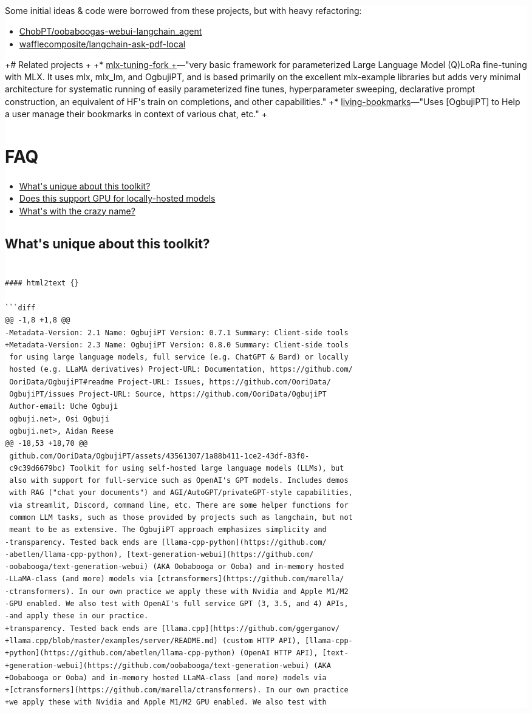  Some initial ideas & code were borrowed from these projects, but with heavy refactoring:
 
 * [ChobPT/oobaboogas-webui-langchain_agent](https://github.com/ChobPT/oobaboogas-webui-langchain_agent)
 * [wafflecomposite/langchain-ask-pdf-local](https://github.com/wafflecomposite/langchain-ask-pdf-local)
 
+# Related projects
+
+* [mlx-tuning-fork
+](https://github.com/chimezie/mlx-tuning-fork)—"very basic framework for parameterized Large Language Model (Q)LoRa fine-tuning with MLX. It uses mlx, mlx_lm, and OgbujiPT, and is based primarily on the excellent mlx-example libraries but adds very minimal architecture for systematic running of easily parameterized fine tunes, hyperparameter sweeping, declarative prompt construction, an equivalent of HF's train on completions, and other capabilities."
+* [living-bookmarks](https://github.com/uogbuji/living-bookmarks)—"Uses [OgbujiPT] to Help a user manage their bookmarks in context of various chat, etc."
+
 # FAQ
 
 - [What's unique about this toolkit?](#whats-unique-about-this-toolkit)
 - [Does this support GPU for locally-hosted models](#does-this-support-gpu-for-locally-hosted-models)
 - [What's with the crazy name?](#whats-with-the-crazy-name)
 
 ## What's unique about this toolkit?
```

#### html2text {}

```diff
@@ -1,8 +1,8 @@
-Metadata-Version: 2.1 Name: OgbujiPT Version: 0.7.1 Summary: Client-side tools
+Metadata-Version: 2.3 Name: OgbujiPT Version: 0.8.0 Summary: Client-side tools
 for using large language models, full service (e.g. ChatGPT & Bard) or locally
 hosted (e.g. LLaMA derivatives) Project-URL: Documentation, https://github.com/
 OoriData/OgbujiPT#readme Project-URL: Issues, https://github.com/OoriData/
 OgbujiPT/issues Project-URL: Source, https://github.com/OoriData/OgbujiPT
 Author-email: Uche Ogbuji
 ogbuji.net>, Osi Ogbuji
 ogbuji.net>, Aidan Reese
@@ -18,53 +18,70 @@
 github.com/OoriData/OgbujiPT/assets/43561307/1a88b411-1ce2-43df-83f0-
 c9c39d6679bc) Toolkit for using self-hosted large language models (LLMs), but
 also with support for full-service such as OpenAI's GPT models. Includes demos
 with RAG ("chat your documents") and AGI/AutoGPT/privateGPT-style capabilities,
 via streamlit, Discord, command line, etc. There are some helper functions for
 common LLM tasks, such as those provided by projects such as langchain, but not
 meant to be as extensive. The OgbujiPT approach emphasizes simplicity and
-transparency. Tested back ends are [llama-cpp-python](https://github.com/
-abetlen/llama-cpp-python), [text-generation-webui](https://github.com/
-oobabooga/text-generation-webui) (AKA Oobabooga or Ooba) and in-memory hosted
-LLaMA-class (and more) models via [ctransformers](https://github.com/marella/
-ctransformers). In our own practice we apply these with Nvidia and Apple M1/M2
-GPU enabled. We also test with OpenAI's full service GPT (3, 3.5, and 4) APIs,
-and apply these in our practice.
+transparency. Tested back ends are [llama.cpp](https://github.com/ggerganov/
+llama.cpp/blob/master/examples/server/README.md) (custom HTTP API), [llama-cpp-
+python](https://github.com/abetlen/llama-cpp-python) (OpenAI HTTP API), [text-
+generation-webui](https://github.com/oobabooga/text-generation-webui) (AKA
+Oobabooga or Ooba) and in-memory hosted LLaMA-class (and more) models via
+[ctransformers](https://github.com/marella/ctransformers). In our own practice
+we apply these with Nvidia and Apple M1/M2 GPU enabled. We also test with
```